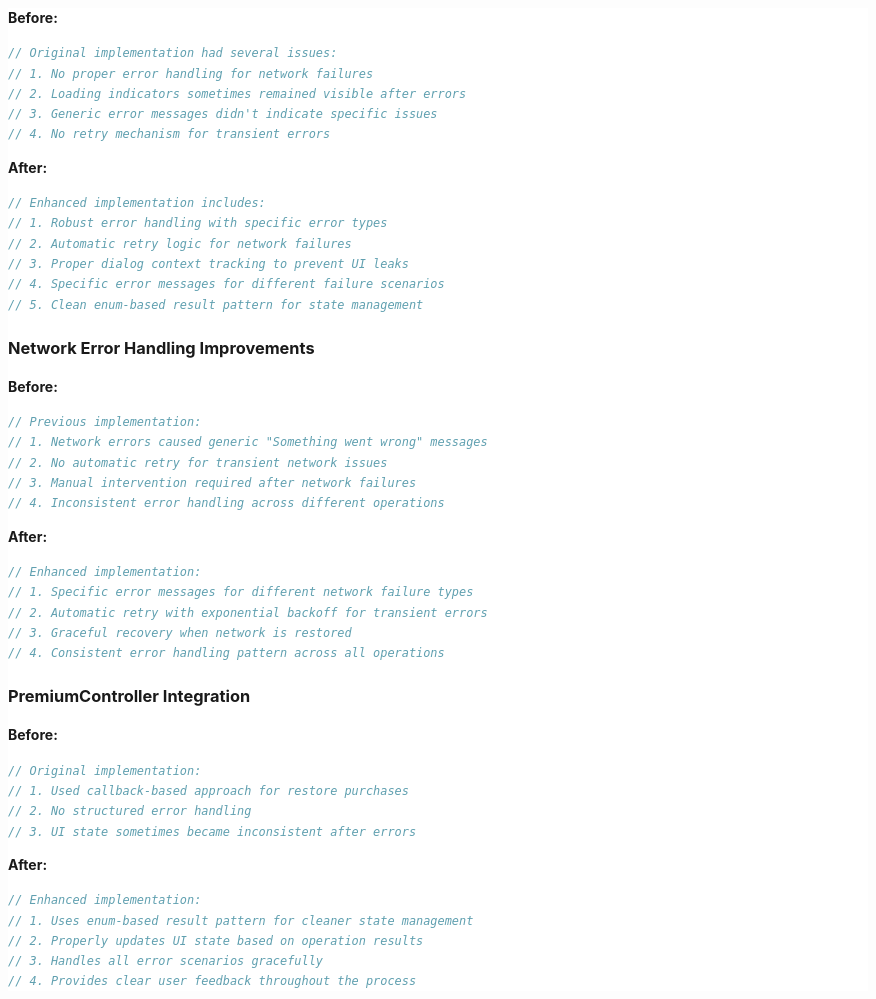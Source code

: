**Before:**
```dart
// Original implementation had several issues:
// 1. No proper error handling for network failures
// 2. Loading indicators sometimes remained visible after errors
// 3. Generic error messages didn't indicate specific issues
// 4. No retry mechanism for transient errors
```

**After:**
```dart
// Enhanced implementation includes:
// 1. Robust error handling with specific error types
// 2. Automatic retry logic for network failures
// 3. Proper dialog context tracking to prevent UI leaks
// 4. Specific error messages for different failure scenarios
// 5. Clean enum-based result pattern for state management
```

### Network Error Handling Improvements

**Before:**
```dart
// Previous implementation:
// 1. Network errors caused generic "Something went wrong" messages
// 2. No automatic retry for transient network issues
// 3. Manual intervention required after network failures
// 4. Inconsistent error handling across different operations
```

**After:**
```dart
// Enhanced implementation:
// 1. Specific error messages for different network failure types
// 2. Automatic retry with exponential backoff for transient errors
// 3. Graceful recovery when network is restored
// 4. Consistent error handling pattern across all operations
```

### PremiumController Integration

**Before:**
```dart
// Original implementation:
// 1. Used callback-based approach for restore purchases
// 2. No structured error handling
// 3. UI state sometimes became inconsistent after errors
```

**After:**
```dart
// Enhanced implementation:
// 1. Uses enum-based result pattern for cleaner state management
// 2. Properly updates UI state based on operation results
// 3. Handles all error scenarios gracefully
// 4. Provides clear user feedback throughout the process
```
